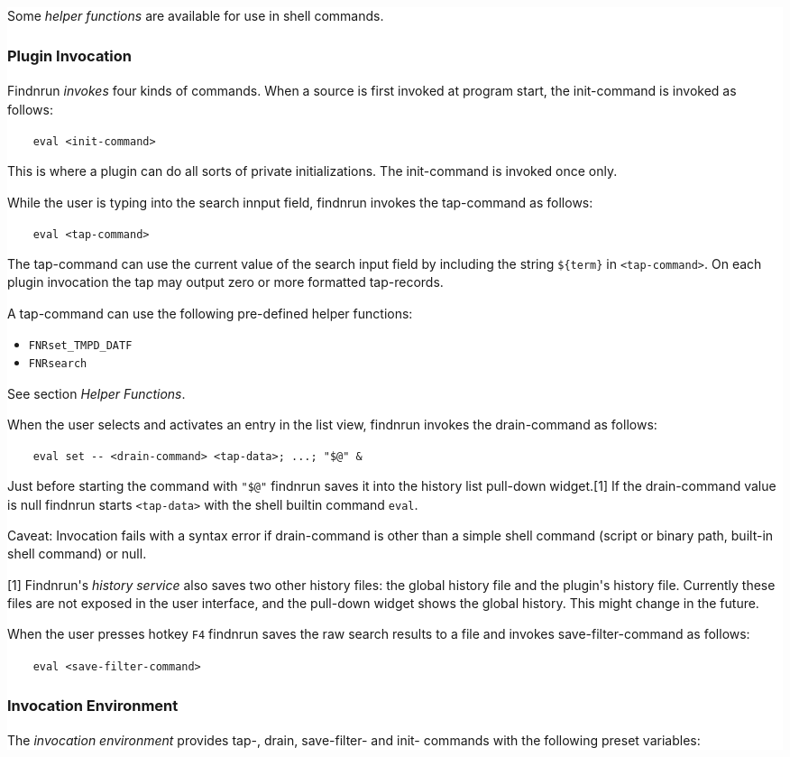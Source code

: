 Some _helper functions_ are available for use in shell commands.

### Plugin Invocation

Findnrun _invokes_ four kinds of commands. When a source is first
invoked at program start, the init-command is invoked as follows:
```
    eval <init-command>
```
This is where a plugin can do all sorts of private initializations. The
init-command is invoked once only.

While the user is typing into the search innput field, findnrun invokes the
tap-command as follows:
```
    eval <tap-command>
```
The tap-command can use the current value of the search input field by
including the string `${term}` in `<tap-command>`.  On each plugin
invocation the tap may output zero or more formatted tap-records.

A tap-command can use the following pre-defined helper functions:
* `FNRset_TMPD_DATF`
* `FNRsearch`

See section _Helper Functions_.

When the user selects and activates an entry in the list view, findnrun
invokes the drain-command as follows:
```
    eval set -- <drain-command> <tap-data>; ...; "$@" &
```

Just before starting the command with `"$@"` findnrun saves it
into the history list pull-down widget.[1]
If the drain-command value is null findnrun starts `<tap-data>` with the
shell builtin command `eval`.

Caveat: Invocation fails with a syntax error if drain-command is other than a
simple shell command (script or binary path, built-in shell command) or null.

[1] Findnrun's _history service_ also saves two other history files: the
   global history file and the plugin's history file. Currently these files
   are not exposed in the user interface, and the pull-down widget shows
   the global history. This might change in the future.

When the user presses hotkey `F4` findnrun saves the raw search results to a
file and invokes save-filter-command as follows:
```
    eval <save-filter-command>
```

### Invocation Environment

The _invocation environment_ provides tap-, drain, save-filter- and init-
commands with the following preset variables:
